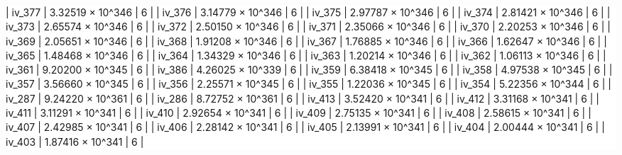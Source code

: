 | iv_377 | 3.32519 × 10^346 | 6 |
| iv_376 | 3.14779 × 10^346 | 6 |
| iv_375 | 2.97787 × 10^346 | 6 |
| iv_374 | 2.81421 × 10^346 | 6 |
| iv_373 | 2.65574 × 10^346 | 6 |
| iv_372 | 2.50150 × 10^346 | 6 |
| iv_371 | 2.35066 × 10^346 | 6 |
| iv_370 | 2.20253 × 10^346 | 6 |
| iv_369 | 2.05651 × 10^346 | 6 |
| iv_368 | 1.91208 × 10^346 | 6 |
| iv_367 | 1.76885 × 10^346 | 6 |
| iv_366 | 1.62647 × 10^346 | 6 |
| iv_365 | 1.48468 × 10^346 | 6 |
| iv_364 | 1.34329 × 10^346 | 6 |
| iv_363 | 1.20214 × 10^346 | 6 |
| iv_362 | 1.06113 × 10^346 | 6 |
| iv_361 | 9.20200 × 10^345 | 6 |
| iv_386 | 4.26025 × 10^339 | 6 |
| iv_359 | 6.38418 × 10^345 | 6 |
| iv_358 | 4.97538 × 10^345 | 6 |
| iv_357 | 3.56660 × 10^345 | 6 |
| iv_356 | 2.25571 × 10^345 | 6 |
| iv_355 | 1.22036 × 10^345 | 6 |
| iv_354 | 5.22356 × 10^344 | 6 |
| iv_287 | 9.24220 × 10^361 | 6 |
| iv_286 | 8.72752 × 10^361 | 6 |
| iv_413 | 3.52420 × 10^341 | 6 |
| iv_412 | 3.31168 × 10^341 | 6 |
| iv_411 | 3.11291 × 10^341 | 6 |
| iv_410 | 2.92654 × 10^341 | 6 |
| iv_409 | 2.75135 × 10^341 | 6 |
| iv_408 | 2.58615 × 10^341 | 6 |
| iv_407 | 2.42985 × 10^341 | 6 |
| iv_406 | 2.28142 × 10^341 | 6 |
| iv_405 | 2.13991 × 10^341 | 6 |
| iv_404 | 2.00444 × 10^341 | 6 |
| iv_403 | 1.87416 × 10^341 | 6 |